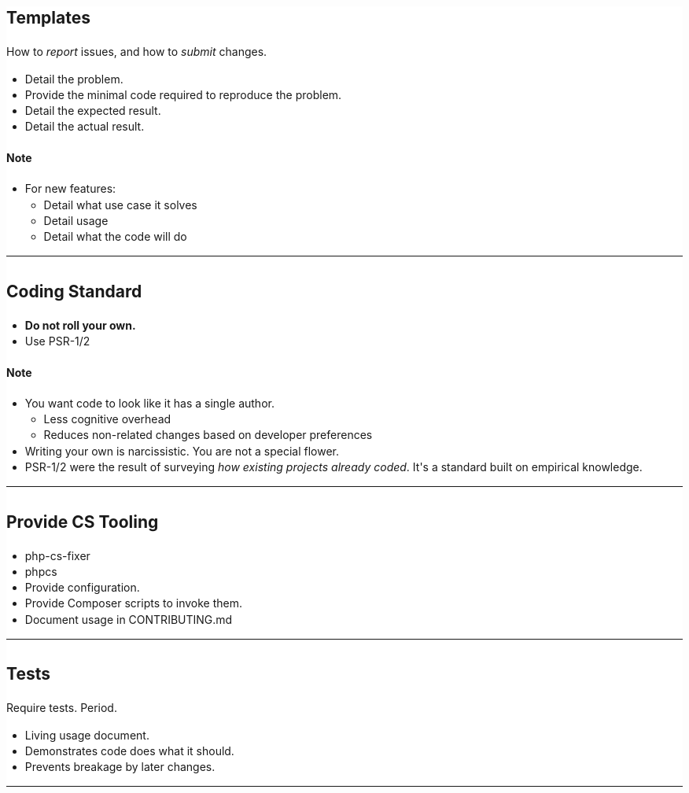 ## Templates

How to *report* issues, and how to *submit* changes.

- Detail the problem. 
- Provide the minimal code required to reproduce the problem. 
- Detail the expected result. 
- Detail the actual result. 

#### Note

- For new features:
  - Detail what use case it solves
  - Detail usage
  - Detail what the code will do

---

## Coding Standard

<ul>
  <li class="fragment"><strong>Do not roll your own.</strong></li>
  <li class="fragment">Use PSR-1/2</li>
</ul>

#### Note

- You want code to look like it has a single author.
  - Less cognitive overhead
  - Reduces non-related changes based on developer preferences
- Writing your own is narcissistic. You are not a special flower.
- PSR-1/2 were the result of surveying *how existing projects already coded*.
  It's a standard built on empirical knowledge.

---

## Provide CS Tooling

- php-cs-fixer 
- phpcs 
- Provide configuration. 
- Provide Composer scripts to invoke them. 
- Document usage in CONTRIBUTING.md 

---

## Tests

Require tests. Period.

- Living usage document. 
- Demonstrates code does what it should. 
- Prevents breakage by later changes. 

---